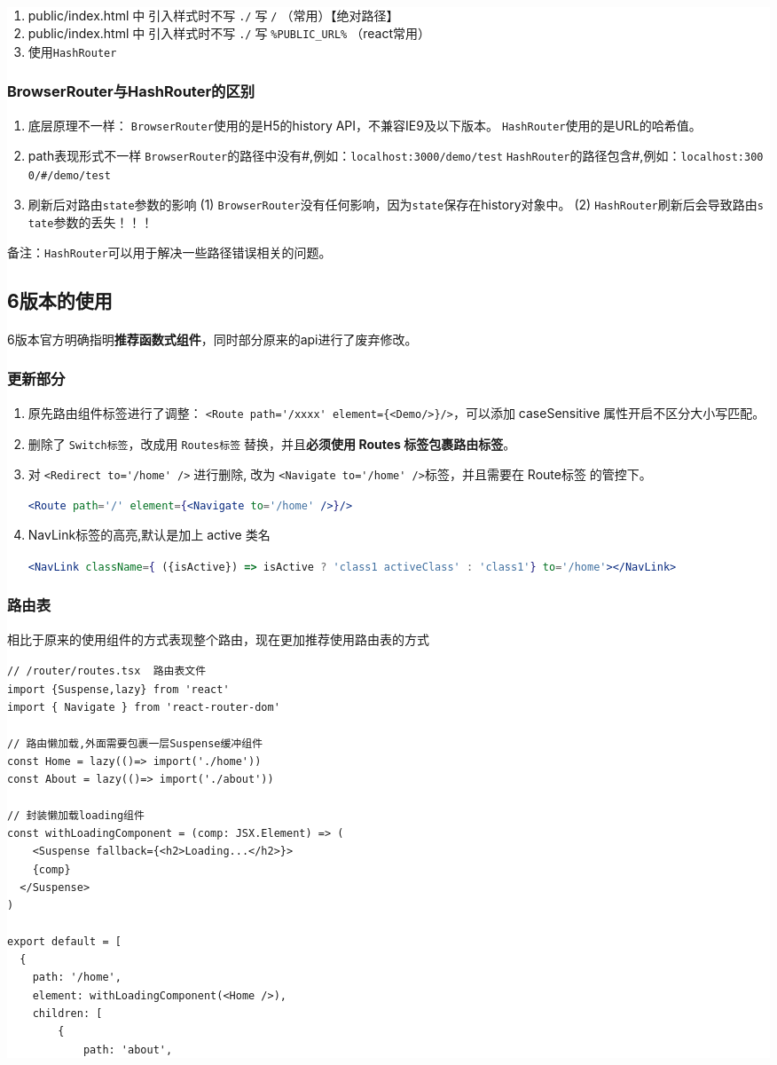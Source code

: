 1. public/index.html 中 引入样式时不写 `./` 写 `/` （常用）【绝对路径】
2. public/index.html 中 引入样式时不写 `./` 写 `%PUBLIC_URL%` （react常用）
3. 使用`HashRouter`



### BrowserRouter与HashRouter的区别

1. 底层原理不一样： `BrowserRouter`使用的是H5的history API，不兼容IE9及以下版本。 `HashRouter`使用的是URL的哈希值。

2. path表现形式不一样 `BrowserRouter`的路径中没有#,例如：`localhost:3000/demo/test` `HashRouter`的路径包含#,例如：`localhost:3000/#/demo/test`

3. 刷新后对路由`state`参数的影响 (1) `BrowserRouter`没有任何影响，因为`state`保存在history对象中。 (2) `HashRouter`刷新后会导致路由`state`参数的丢失！！！

备注：`HashRouter`可以用于解决一些路径错误相关的问题。



## 6版本的使用

6版本官方明确指明**推荐函数式组件**，同时部分原来的api进行了废弃修改。



### 更新部分

1. 原先路由组件标签进行了调整： `<Route path='/xxxx' element={<Demo/>}/>`，可以添加 caseSensitive 属性开启不区分大小写匹配。
2. 删除了 `Switch标签`，改成用 `Routes标签` 替换，并且**必须使用 Routes 标签包裹路由标签**。
3. 对 `<Redirect to='/home' />` 进行删除, 改为 `<Navigate to='/home' />`标签，并且需要在 Route标签 的管控下。
   ```jsx
   <Route path='/' element={<Navigate to='/home' />}/>
   ```



4. NavLink标签的高亮,默认是加上 active 类名 
   ```jsx
   <NavLink className={ ({isActive}) => isActive ? 'class1 activeClass' : 'class1'} to='/home'></NavLink>
   ```



### 路由表

相比于原来的使用组件的方式表现整个路由，现在更加推荐使用路由表的方式

```tsx
// /router/routes.tsx  路由表文件
import {Suspense,lazy} from 'react'
import { Navigate } from 'react-router-dom'

// 路由懒加载,外面需要包裹一层Suspense缓冲组件
const Home = lazy(()=> import('./home'))
const About = lazy(()=> import('./about'))

// 封装懒加载loading组件
const withLoadingComponent = (comp: JSX.Element) => (
	<Suspense fallback={<h2>Loading...</h2>}>
    {comp}
  </Suspense>
)

export default = [
  {
    path: '/home',
    element: withLoadingComponent(<Home />),
    children: [
    	{
    		path: 'about',
```